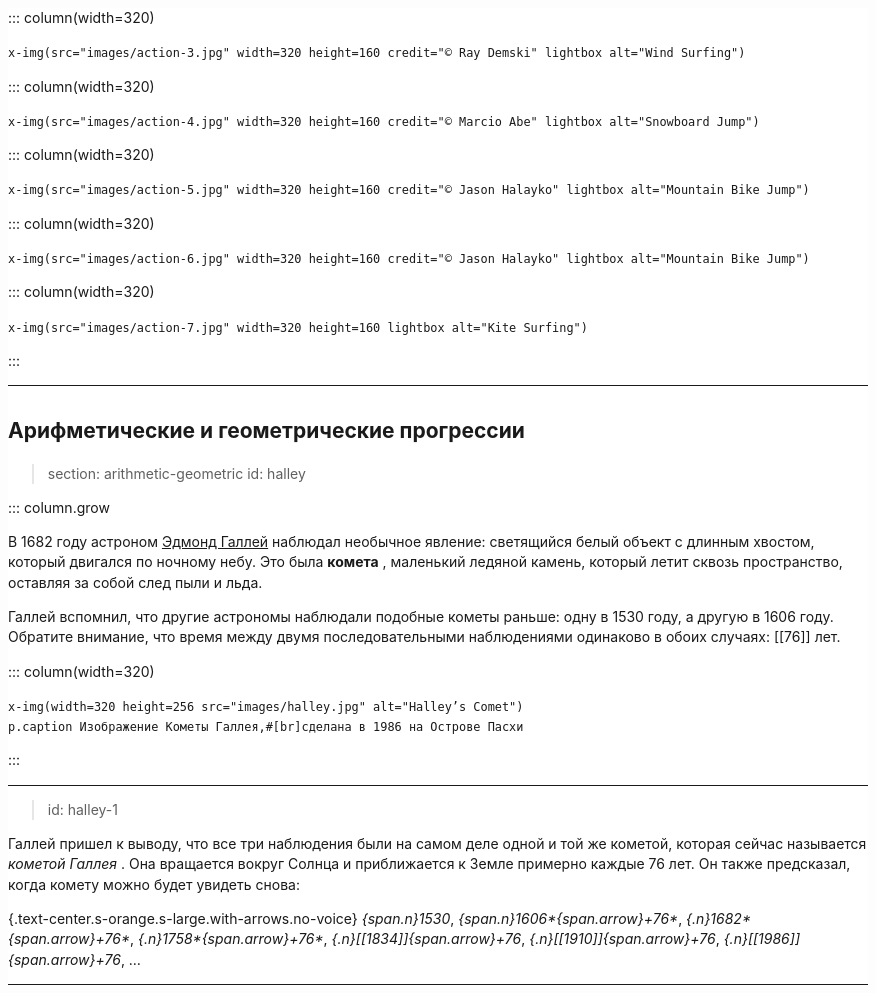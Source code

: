 ::: column(width=320)

    x-img(src="images/action-3.jpg" width=320 height=160 credit="© Ray Demski" lightbox alt="Wind Surfing")

::: column(width=320)

    x-img(src="images/action-4.jpg" width=320 height=160 credit="© Marcio Abe" lightbox alt="Snowboard Jump")

::: column(width=320)

    x-img(src="images/action-5.jpg" width=320 height=160 credit="© Jason Halayko" lightbox alt="Mountain Bike Jump")

::: column(width=320)

    x-img(src="images/action-6.jpg" width=320 height=160 credit="© Jason Halayko" lightbox alt="Mountain Bike Jump")

::: column(width=320)

    x-img(src="images/action-7.jpg" width=320 height=160 lightbox alt="Kite Surfing")

:::

---

## Арифметические и геометрические прогрессии 

> section: arithmetic-geometric
> id: halley

::: column.grow

В 1682 году астроном [Эдмонд Галлей](bio:halley) наблюдал необычное явление: светящийся белый объект с длинным хвостом, который двигался по ночному небу. Это была __комета__ , маленький ледяной камень, который летит сквозь пространство, оставляя за собой след пыли и льда. 

Галлей вспомнил, что другие астрономы наблюдали подобные кометы раньше: одну в 1530 году, а другую в 1606 году. Обратите внимание, что время между двумя последовательными наблюдениями одинаково в обоих случаях: [[76]] лет. 

::: column(width=320)

    x-img(width=320 height=256 src="images/halley.jpg" alt="Halley’s Comet")
    p.caption Изображение Кометы Галлея,#[br]сделана в 1986 на Острове Пасхи

:::

---
> id: halley-1

Галлей пришел к выводу, что все три наблюдения были на самом деле одной и той же кометой, которая сейчас называется _кометой Галлея_ . Она вращается вокруг Солнца и приближается к Земле примерно каждые 76 лет. Он также предсказал, когда комету можно будет увидеть снова: 

{.text-center.s-orange.s-large.with-arrows.no-voice} _{span.n}1530_,
_{span.n}1606*{span.arrow}+76*_, _{.n}1682*{span.arrow}+76*_,
_{.n}1758*{span.arrow}+76*_, _{.n}[[1834]]*{span.arrow}+76*_,
_{.n}[[1910]]*{span.arrow}+76*_, _{.n}[[1986]]*{span.arrow}+76*_, …

---